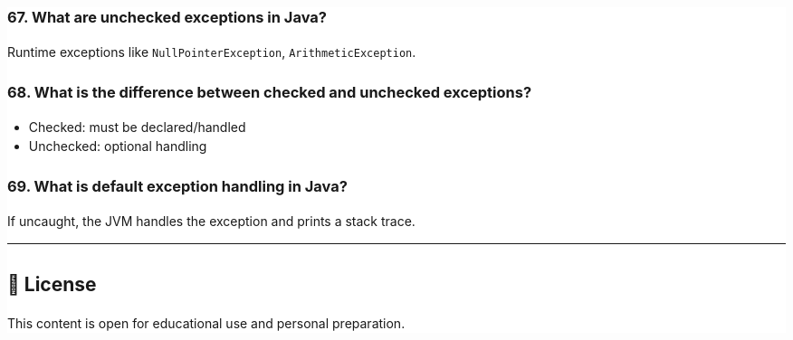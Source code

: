 ### 67. What are unchecked exceptions in Java?

Runtime exceptions like `NullPointerException`, `ArithmeticException`.

### 68. What is the difference between checked and unchecked exceptions?

* Checked: must be declared/handled
* Unchecked: optional handling

### 69. What is default exception handling in Java?

If uncaught, the JVM handles the exception and prints a stack trace.

---

## 📎 License

This content is open for educational use and personal preparation.

```
